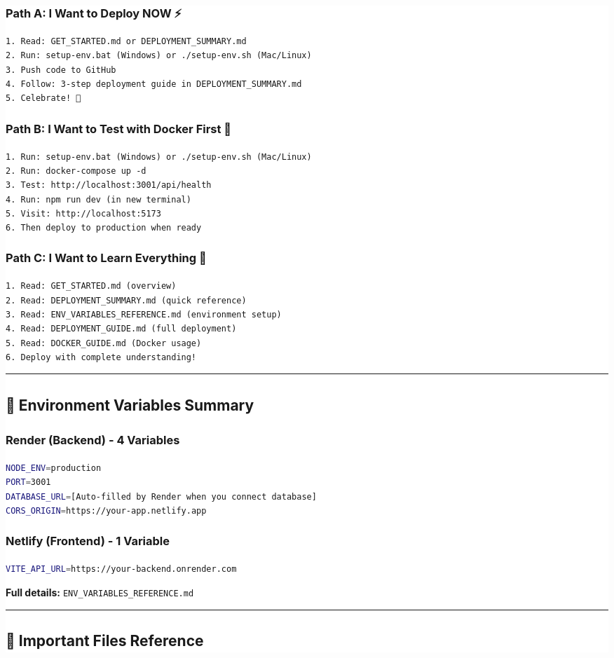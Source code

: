 ### Path A: I Want to Deploy NOW ⚡
```
1. Read: GET_STARTED.md or DEPLOYMENT_SUMMARY.md
2. Run: setup-env.bat (Windows) or ./setup-env.sh (Mac/Linux)
3. Push code to GitHub
4. Follow: 3-step deployment guide in DEPLOYMENT_SUMMARY.md
5. Celebrate! 🎉
```

### Path B: I Want to Test with Docker First 🐳
```
1. Run: setup-env.bat (Windows) or ./setup-env.sh (Mac/Linux)
2. Run: docker-compose up -d
3. Test: http://localhost:3001/api/health
4. Run: npm run dev (in new terminal)
5. Visit: http://localhost:5173
6. Then deploy to production when ready
```

### Path C: I Want to Learn Everything 📖
```
1. Read: GET_STARTED.md (overview)
2. Read: DEPLOYMENT_SUMMARY.md (quick reference)
3. Read: ENV_VARIABLES_REFERENCE.md (environment setup)
4. Read: DEPLOYMENT_GUIDE.md (full deployment)
5. Read: DOCKER_GUIDE.md (Docker usage)
6. Deploy with complete understanding!
```

---

## 🔐 Environment Variables Summary

### Render (Backend) - 4 Variables
```bash
NODE_ENV=production
PORT=3001
DATABASE_URL=[Auto-filled by Render when you connect database]
CORS_ORIGIN=https://your-app.netlify.app
```

### Netlify (Frontend) - 1 Variable
```bash
VITE_API_URL=https://your-backend.onrender.com
```

**Full details:** `ENV_VARIABLES_REFERENCE.md`

---

## 📁 Important Files Reference
